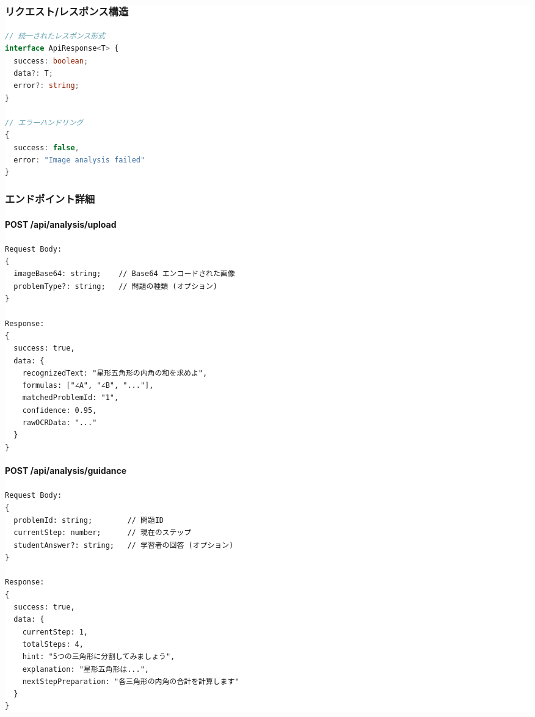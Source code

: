 ### リクエスト/レスポンス構造

```typescript
// 統一されたレスポンス形式
interface ApiResponse<T> {
  success: boolean;
  data?: T;
  error?: string;
}

// エラーハンドリング
{
  success: false,
  error: "Image analysis failed"
}
```

### エンドポイント詳細

#### POST /api/analysis/upload

```
Request Body:
{
  imageBase64: string;    // Base64 エンコードされた画像
  problemType?: string;   // 問題の種類 (オプション)
}

Response:
{
  success: true,
  data: {
    recognizedText: "星形五角形の内角の和を求めよ",
    formulas: ["∠A", "∠B", "..."],
    matchedProblemId: "1",
    confidence: 0.95,
    rawOCRData: "..."
  }
}
```

#### POST /api/analysis/guidance

```
Request Body:
{
  problemId: string;        // 問題ID
  currentStep: number;      // 現在のステップ
  studentAnswer?: string;   // 学習者の回答 (オプション)
}

Response:
{
  success: true,
  data: {
    currentStep: 1,
    totalSteps: 4,
    hint: "5つの三角形に分割してみましょう",
    explanation: "星形五角形は...",
    nextStepPreparation: "各三角形の内角の合計を計算します"
  }
}
```
